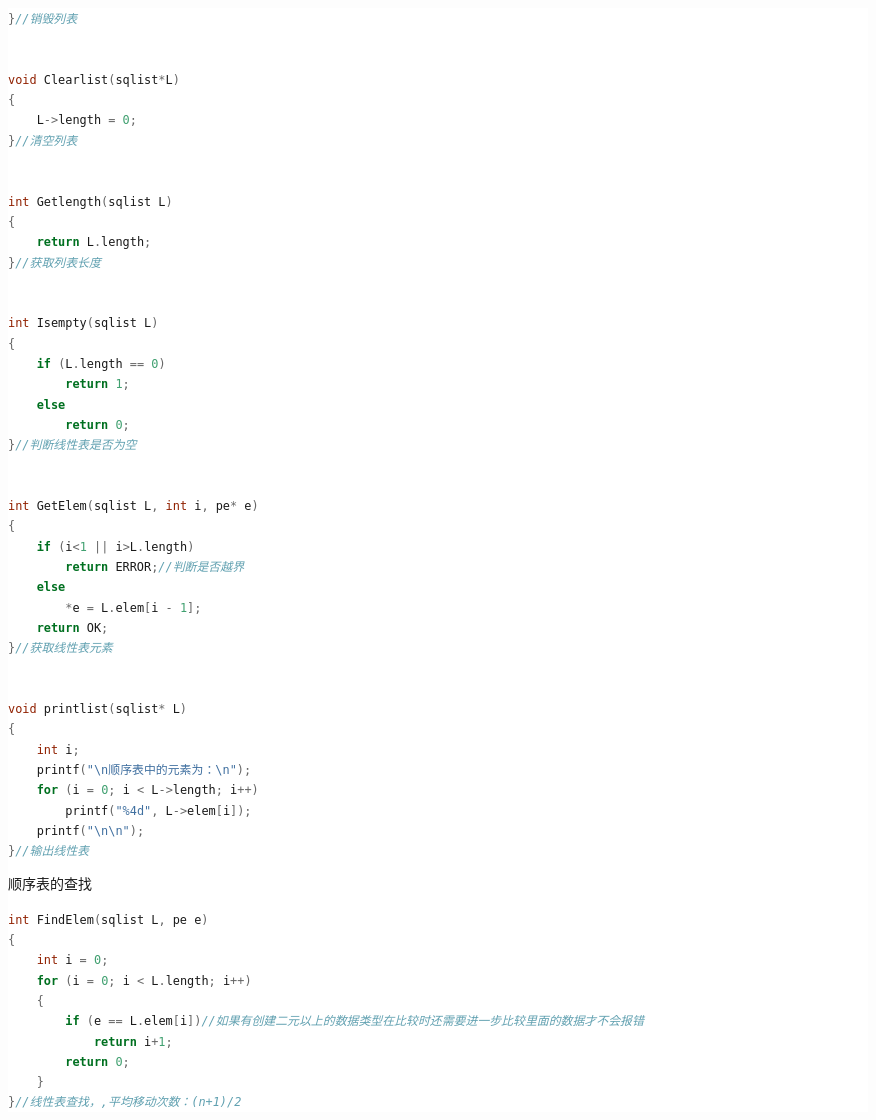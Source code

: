 ```c
}//销毁列表


void Clearlist(sqlist*L)
{
	L->length = 0;
}//清空列表


int Getlength(sqlist L)
{
	return L.length;
}//获取列表长度


int Isempty(sqlist L)
{
	if (L.length == 0)
		return 1;
	else
		return 0;
}//判断线性表是否为空


int GetElem(sqlist L, int i, pe* e)
{
	if (i<1 || i>L.length)
		return ERROR;//判断是否越界
	else
		*e = L.elem[i - 1];
	return OK;
}//获取线性表元素


void printlist(sqlist* L)
{
	int i;
	printf("\n顺序表中的元素为：\n");
	for (i = 0; i < L->length; i++)
		printf("%4d", L->elem[i]);
	printf("\n\n");
}//输出线性表

```

顺序表的查找

```c
int FindElem(sqlist L, pe e)
{
	int i = 0;
	for (i = 0; i < L.length; i++)
	{
		if (e == L.elem[i])//如果有创建二元以上的数据类型在比较时还需要进一步比较里面的数据才不会报错
			return i+1;
		return 0;
	}
}//线性表查找，,平均移动次数：(n+1)/2

```
